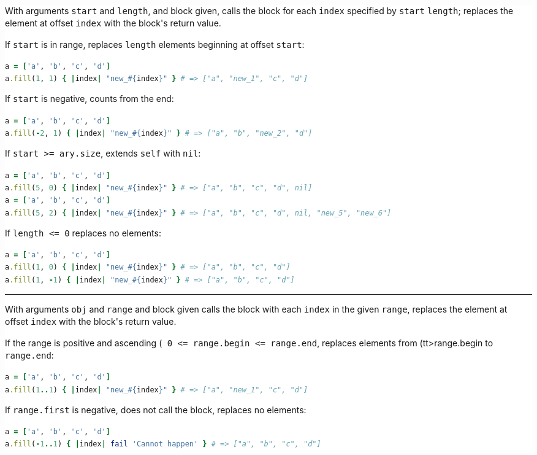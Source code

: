 
With arguments <tt>start</tt> and <tt>length</tt>,
and block given,
calls the block for each <tt>index</tt> specified by <tt>start</tt> <tt>length</tt>;
replaces the element at offset <tt>index</tt> with the block's return value.

If <tt>start</tt> is in range,
replaces <tt>length</tt> elements beginning at offset <tt>start</tt>:

```ruby
a = ['a', 'b', 'c', 'd']
a.fill(1, 1) { |index| "new_#{index}" } # => ["a", "new_1", "c", "d"]
```

If <tt>start</tt> is negative, counts from the end:

```ruby
a = ['a', 'b', 'c', 'd']
a.fill(-2, 1) { |index| "new_#{index}" } # => ["a", "b", "new_2", "d"]
```

If <tt>start >= ary.size</tt>, extends <tt>self</tt> with <tt>nil</tt>:

```ruby
a = ['a', 'b', 'c', 'd']
a.fill(5, 0) { |index| "new_#{index}" } # => ["a", "b", "c", "d", nil]
a = ['a', 'b', 'c', 'd']
a.fill(5, 2) { |index| "new_#{index}" } # => ["a", "b", "c", "d", nil, "new_5", "new_6"]
```

If <tt>length <= 0</tt> replaces no elements:

```ruby
a = ['a', 'b', 'c', 'd']
a.fill(1, 0) { |index| "new_#{index}" } # => ["a", "b", "c", "d"]
a.fill(1, -1) { |index| "new_#{index}" } # => ["a", "b", "c", "d"]
```

---

With arguments <tt>obj</tt> and <tt>range</tt> and block given
calls the block with each <tt>index</tt> in the given <tt>range</tt>,
replaces the element at offset <tt>index</tt> with the block's return value.

If the range is positive and ascending
(<tt> 0 <= range.begin <= range.end</tt>,
replaces elements from (tt>range.begin</tt> to <tt>range.end</tt>:

```ruby
a = ['a', 'b', 'c', 'd']
a.fill(1..1) { |index| "new_#{index}" } # => ["a", "new_1", "c", "d"]
```

If <tt>range.first</tt> is negative, does not call the block,
replaces no elements:

```ruby
a = ['a', 'b', 'c', 'd']
a.fill(-1..1) { |index| fail 'Cannot happen' } # => ["a", "b", "c", "d"]
```
